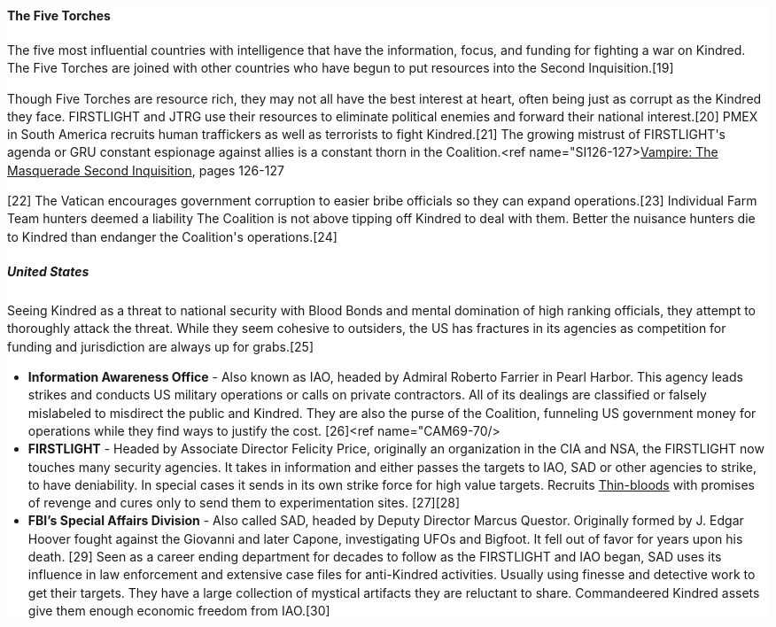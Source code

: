 #### The Five Torches

The five most influential countries with intelligence that have the
information, focus, and funding for fighting a war on Kindred. The Five
Torches are joined with other countries who have begun to put resources
into the Second Inquisition.[19]

Though Five Torches are resource rich, they may not all have the best
interest at heart, often being just as corrupt as the Kindred they face.
FIRSTLIGHT and JTRG use their resources to eliminate political enemies
and forward their national interest.[20] PMEX in South America recruits
human traffickers as well as terrorists to fight Kindred.[21] The
growing mistrust of FIRSTLIGHT's agenda or GRU constant espionage
against allies is a constant thorn in the Coalition.&lt;ref
name="SI126-127&gt;<a href="Vampire:_The_Masquerade_Second_Inquisition" class="wikilink"
title="Vampire: The Masquerade Second Inquisition">Vampire: The
Masquerade Second Inquisition</a>, pages 126-127

</ref>

[22] The Vatican encourages government corruption to easier bribe
officials so they can expand operations.[23] Individual Farm Team
hunters deemed a liability The Coalition is not above tipping off
Kindred to deal with them. Better the nuisance hunters die to Kindred
than endanger the Coalition's operations.[24]

##### United States

Seeing Kindred as a threat to national security with Blood Bonds and
mental domination of high ranking officials, they attempt to thoroughly
attack the threat. While they seem cohesive to outsiders, the US has
fractures in its agencies as competition for funding and jurisdiction
are always up for grabs.[25]

- **Information Awareness Office** - Also known as IAO, headed by
  Admiral Roberto Farrier in Pearl Harbor. This agency leads strikes and
  conducts US military operations or calls on private contractors. All
  of its dealings are classified or falsely mislabeled to misdirect the
  public and Kindred. They are also the purse of the Coalition,
  funneling US government money for operations while they find ways to
  justify the cost. [26]&lt;ref name="CAM69-70/&gt;
- **FIRSTLIGHT** - Headed by Associate Director Felicity Price,
  originally an organization in the CIA and NSA, the FIRSTLIGHT now
  touches many security agencies. It takes in information and either
  passes the targets to IAO, SAD or other agencies to strike, to have
  deniability. In special cases it sends in its own strike force for
  high value targets. Recruits <a href="Thin-blood" class="wikilink"
  title="Thin-bloods">Thin-bloods</a> with promises of revenge and cures
  only to send them to experimentation sites. [27][28]
- **FBI’s Special Affairs Division** - Also called SAD, headed by Deputy
  Director Marcus Questor. Originally formed by J. Edgar Hoover fought
  against the Giovanni and later Capone, investigating UFOs and Bigfoot.
  It fell out of favor for years upon his death. [29] Seen as a career
  ending department for decades to follow as the FIRSTLIGHT and IAO
  began, SAD uses its influence in law enforcement and extensive case
  files for anti-Kindred activities. Usually using finesse and detective
  work to get their targets. They have a large collection of mystical
  artifacts they are reluctant to share. Commandeered Kindred assets
  give them enough economic freedom from IAO.[30]
